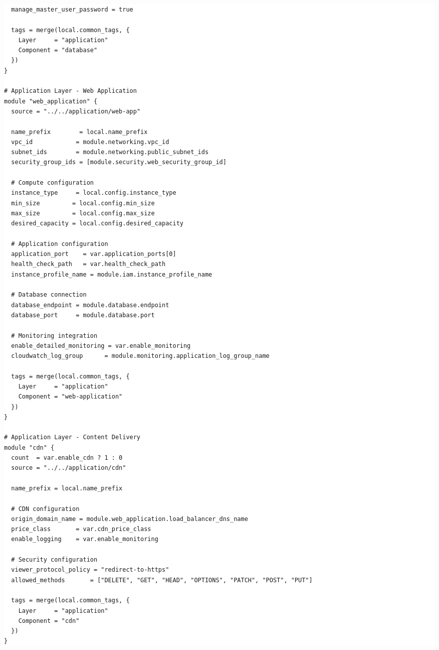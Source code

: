 ```hcl
  manage_master_user_password = true

  tags = merge(local.common_tags, {
    Layer     = "application"
    Component = "database"
  })
}

# Application Layer - Web Application
module "web_application" {
  source = "../../application/web-app"

  name_prefix        = local.name_prefix
  vpc_id            = module.networking.vpc_id
  subnet_ids        = module.networking.public_subnet_ids
  security_group_ids = [module.security.web_security_group_id]

  # Compute configuration
  instance_type     = local.config.instance_type
  min_size         = local.config.min_size
  max_size         = local.config.max_size
  desired_capacity = local.config.desired_capacity

  # Application configuration
  application_port    = var.application_ports[0]
  health_check_path   = var.health_check_path
  instance_profile_name = module.iam.instance_profile_name

  # Database connection
  database_endpoint = module.database.endpoint
  database_port     = module.database.port

  # Monitoring integration
  enable_detailed_monitoring = var.enable_monitoring
  cloudwatch_log_group      = module.monitoring.application_log_group_name

  tags = merge(local.common_tags, {
    Layer     = "application"
    Component = "web-application"
  })
}

# Application Layer - Content Delivery
module "cdn" {
  count  = var.enable_cdn ? 1 : 0
  source = "../../application/cdn"

  name_prefix = local.name_prefix

  # CDN configuration
  origin_domain_name = module.web_application.load_balancer_dns_name
  price_class       = var.cdn_price_class
  enable_logging    = var.enable_monitoring

  # Security configuration
  viewer_protocol_policy = "redirect-to-https"
  allowed_methods       = ["DELETE", "GET", "HEAD", "OPTIONS", "PATCH", "POST", "PUT"]

  tags = merge(local.common_tags, {
    Layer     = "application"
    Component = "cdn"
  })
}
```